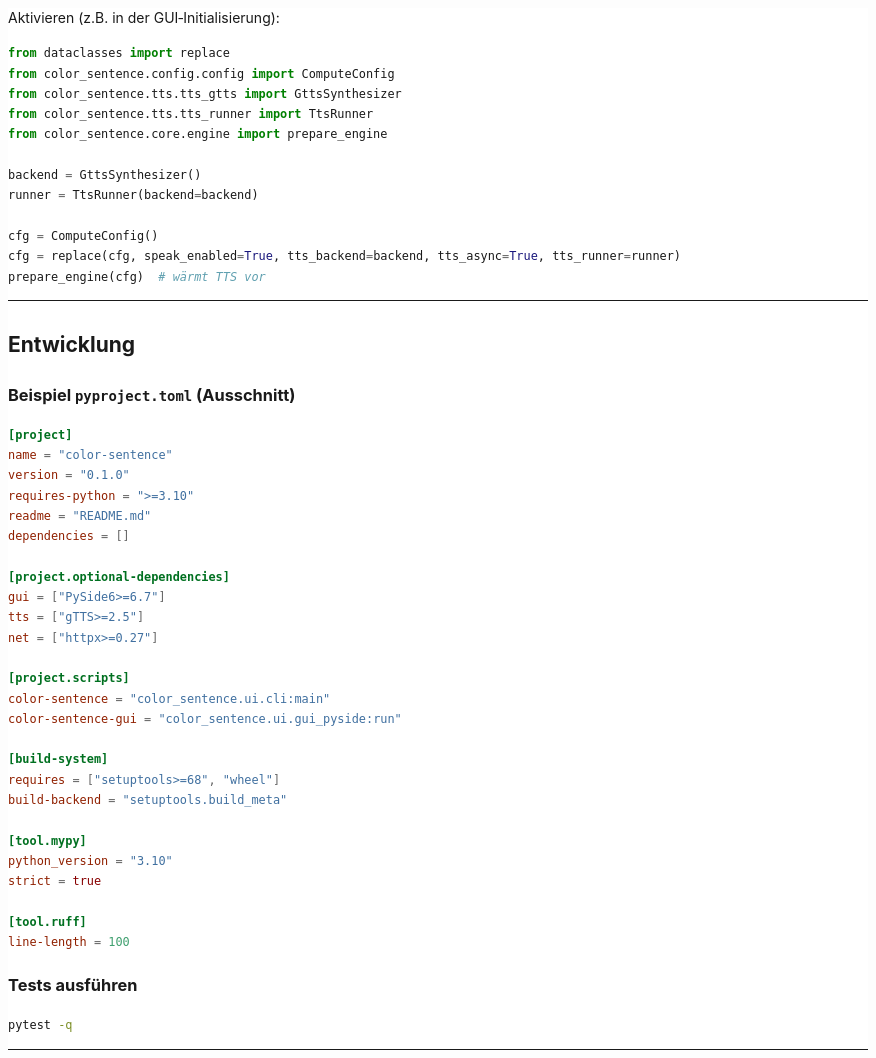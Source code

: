 Aktivieren (z.B. in der GUI‑Initialisierung):
```python
from dataclasses import replace
from color_sentence.config.config import ComputeConfig
from color_sentence.tts.tts_gtts import GttsSynthesizer
from color_sentence.tts.tts_runner import TtsRunner
from color_sentence.core.engine import prepare_engine

backend = GttsSynthesizer()
runner = TtsRunner(backend=backend)

cfg = ComputeConfig()
cfg = replace(cfg, speak_enabled=True, tts_backend=backend, tts_async=True, tts_runner=runner)
prepare_engine(cfg)  # wärmt TTS vor
```

---

## Entwicklung

### Beispiel `pyproject.toml` (Ausschnitt)
```toml
[project]
name = "color-sentence"
version = "0.1.0"
requires-python = ">=3.10"
readme = "README.md"
dependencies = []

[project.optional-dependencies]
gui = ["PySide6>=6.7"]
tts = ["gTTS>=2.5"]
net = ["httpx>=0.27"]

[project.scripts]
color-sentence = "color_sentence.ui.cli:main"
color-sentence-gui = "color_sentence.ui.gui_pyside:run"

[build-system]
requires = ["setuptools>=68", "wheel"]
build-backend = "setuptools.build_meta"

[tool.mypy]
python_version = "3.10"
strict = true

[tool.ruff]
line-length = 100
```

### Tests ausführen
```bash
pytest -q
```

---